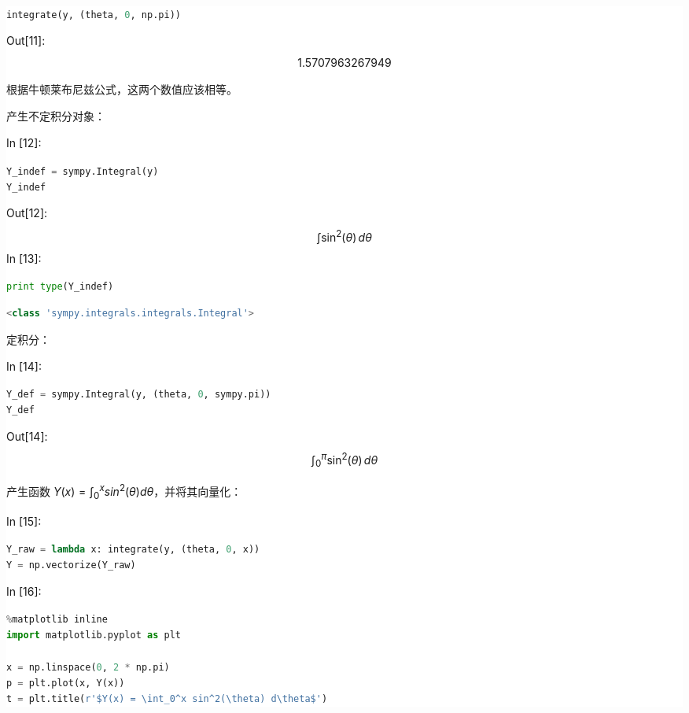 ```py
integrate(y, (theta, 0, np.pi))

```

Out[11]:$$1.5707963267949$$

根据牛顿莱布尼兹公式，这两个数值应该相等。

产生不定积分对象：

In [12]:

```py
Y_indef = sympy.Integral(y)
Y_indef

```

Out[12]:$$\int \sin^{2}{\left (\theta \right )}\, d\theta$$In [13]:

```py
print type(Y_indef)

```

```py
<class 'sympy.integrals.integrals.Integral'>

```

定积分：

In [14]:

```py
Y_def = sympy.Integral(y, (theta, 0, sympy.pi))
Y_def

```

Out[14]:$$\int_{0}^{\pi} \sin^{2}{\left (\theta \right )}\, d\theta$$

产生函数 $Y(x) = \int_0^x sin^2(\theta) d\theta$，并将其向量化：

In [15]:

```py
Y_raw = lambda x: integrate(y, (theta, 0, x))
Y = np.vectorize(Y_raw)

```

In [16]:

```py
%matplotlib inline
import matplotlib.pyplot as plt

x = np.linspace(0, 2 * np.pi)
p = plt.plot(x, Y(x))
t = plt.title(r'$Y(x) = \int_0^x sin^2(\theta) d\theta$')

```
